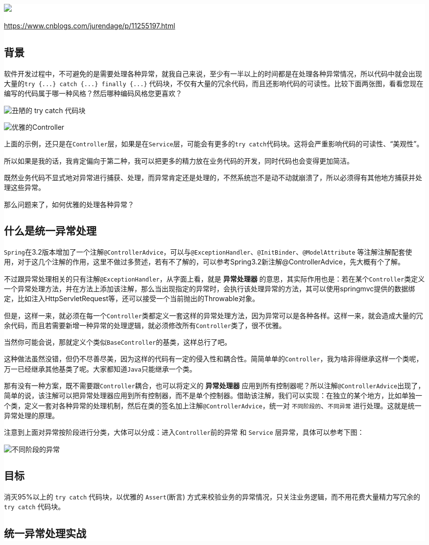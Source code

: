 ![](https://imgkr.cn-bj.ufileos.com/d7e94860-00bf-4cd0-ae0b-11bad05a32ca.jpg)

https://www.cnblogs.com/jurendage/p/11255197.html

## 背景

软件开发过程中，不可避免的是需要处理各种异常，就我自己来说，至少有一半以上的时间都是在处理各种异常情况，所以代码中就会出现大量的`try {...} catch {...} finally {...}` 代码块，不仅有大量的冗余代码，而且还影响代码的可读性。比较下面两张图，看看您现在编写的代码属于哪一种风格？然后哪种编码风格您更喜欢？

![丑陋的 try catch 代码块](https://upload-images.jianshu.io/upload_images/6082182-8ca7621c2251f707.png)



![优雅的Controller](https://upload-images.jianshu.io/upload_images/6082182-4a8ea48d096575f0.png)



上面的示例，还只是在`Controller`层，如果是在`Service`层，可能会有更多的`try catch`代码块。这将会严重影响代码的可读性、“美观性”。

所以如果是我的话，我肯定偏向于第二种，我可以把更多的精力放在业务代码的开发，同时代码也会变得更加简洁。

既然业务代码不显式地对异常进行捕获、处理，而异常肯定还是处理的，不然系统岂不是动不动就崩溃了，所以必须得有其他地方捕获并处理这些异常。

那么问题来了，如何优雅的处理各种异常？



## 什么是统一异常处理

`Spring`在3.2版本增加了一个注解`@ControllerAdvice`，可以与`@ExceptionHandler`、`@InitBinder`、`@ModelAttribute` 等注解注解配套使用，对于这几个注解的作用，这里不做过多赘述，若有不了解的，可以参考Spring3.2新注解@ControllerAdvice，先大概有个了解。

不过跟异常处理相关的只有注解`@ExceptionHandler`，从字面上看，就是 **异常处理器** 的意思，其实际作用也是：若在某个`Controller`类定义一个异常处理方法，并在方法上添加该注解，那么当出现指定的异常时，会执行该处理异常的方法，其可以使用springmvc提供的数据绑定，比如注入HttpServletRequest等，还可以接受一个当前抛出的Throwable对象。

但是，这样一来，就必须在每一个`Controller`类都定义一套这样的异常处理方法，因为异常可以是各种各样。这样一来，就会造成大量的冗余代码，而且若需要新增一种异常的处理逻辑，就必须修改所有`Controller`类了，很不优雅。

当然你可能会说，那就定义个类似`BaseController`的基类，这样总行了吧。

这种做法虽然没错，但仍不尽善尽美，因为这样的代码有一定的侵入性和耦合性。简简单单的`Controller`，我为啥非得继承这样一个类呢，万一已经继承其他基类了呢。大家都知道`Java`只能继承一个类。

那有没有一种方案，既不需要跟`Controller`耦合，也可以将定义的 **异常处理器** 应用到所有控制器呢？所以注解`@ControllerAdvice`出现了，简单的说，该注解可以把异常处理器应用到所有控制器，而不是单个控制器。借助该注解，我们可以实现：在独立的某个地方，比如单独一个类，定义一套对各种异常的处理机制，然后在类的签名加上注解`@ControllerAdvice`，统一对 `不同阶段的`、`不同异常` 进行处理。这就是统一异常处理的原理。

注意到上面对异常按阶段进行分类，大体可以分成：进入`Controller`前的异常 和 `Service` 层异常，具体可以参考下图：

![不同阶段的异常](https://upload-images.jianshu.io/upload_images/6082182-dcb353db49254277.jpg)

## 目标

消灭95%以上的 `try catch` 代码块，以优雅的 `Assert`(断言) 方式来校验业务的异常情况，只关注业务逻辑，而不用花费大量精力写冗余的 `try catch` 代码块。

## 统一异常处理实战
